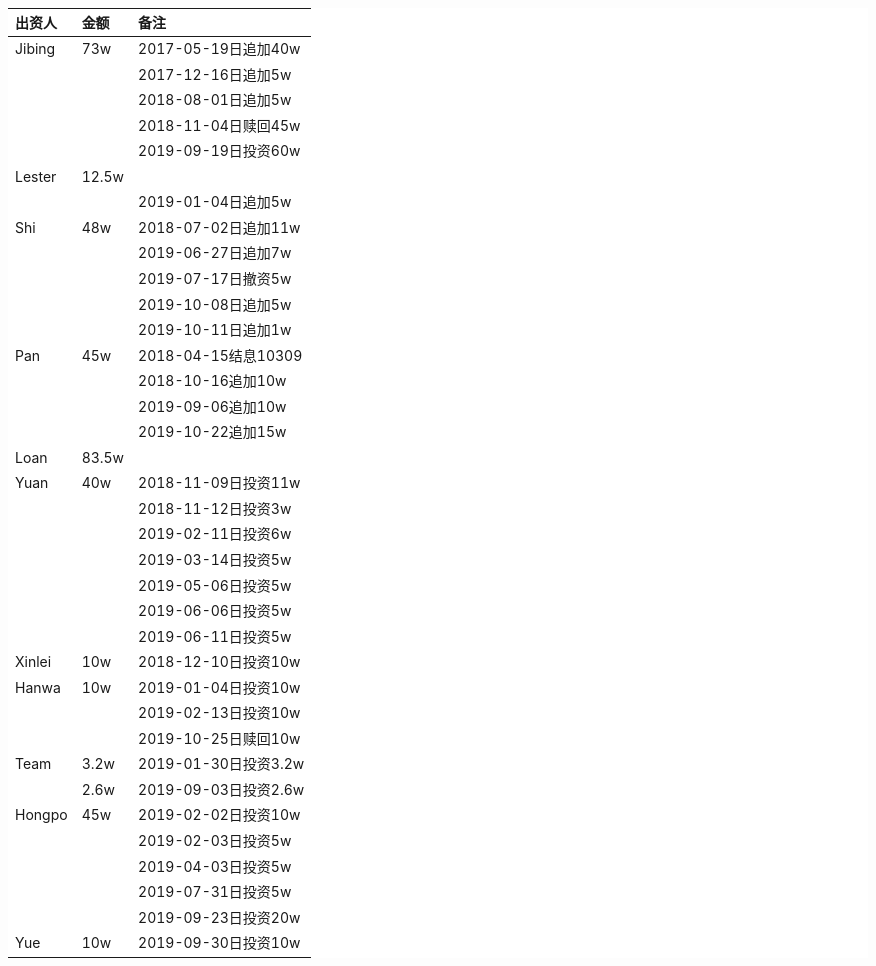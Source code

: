 |出资人       | 金额     | 备注                    |
|:------------|:---------|:----------------------- |
|Jibing       | 73w      |2017-05-19日追加40w      |
|             |          |2017-12-16日追加5w       |
|             |          |2018-08-01日追加5w       |
|             |          |2018-11-04日赎回45w      |
|             |          |2019-09-19日投资60w      |
|Lester       | 12.5w    |                         |
|             |          |2019-01-04日追加5w       |
|Shi          | 48w      |2018-07-02日追加11w      |
|             |          |2019-06-27日追加7w       |
|             |          |2019-07-17日撤资5w       |
|             |          |2019-10-08日追加5w       |
|             |          |2019-10-11日追加1w       |
|Pan          | 45w      |2018-04-15结息10309      |
|             |          |2018-10-16追加10w        |
|             |          |2019-09-06追加10w        |
|             |          |2019-10-22追加15w        |
|Loan         | 83.5w    |                         |
|Yuan         | 40w      |2018-11-09日投资11w      |
|             |          |2018-11-12日投资3w       |
|             |          |2019-02-11日投资6w       |
|             |          |2019-03-14日投资5w       |
|             |          |2019-05-06日投资5w       |
|             |          |2019-06-06日投资5w       |
|             |          |2019-06-11日投资5w       |
|Xinlei       | 10w      |2018-12-10日投资10w      |
|Hanwa        | 10w      |2019-01-04日投资10w      |
|             |          |2019-02-13日投资10w      |
|             |          |2019-10-25日赎回10w      |
|Team         | 3.2w     |2019-01-30日投资3.2w     |
|             | 2.6w     |2019-09-03日投资2.6w     |
|Hongpo       | 45w      |2019-02-02日投资10w      |
|             |          |2019-02-03日投资5w       |
|             |          |2019-04-03日投资5w       |
|             |          |2019-07-31日投资5w       |
|             |          |2019-09-23日投资20w      |
|Yue          | 10w      |2019-09-30日投资10w      |